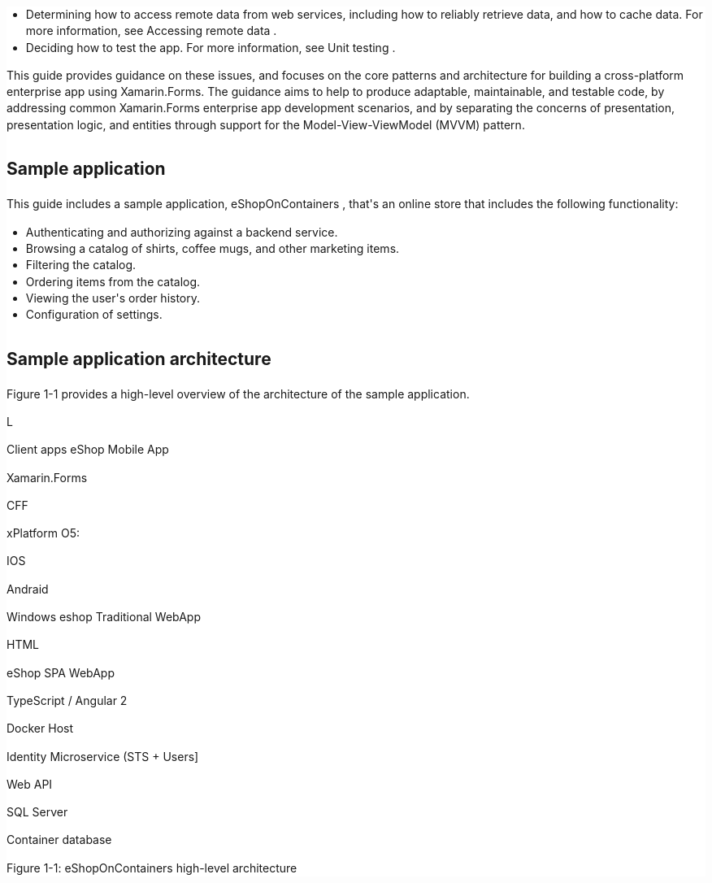 - Determining how to access remote data from web services, including how to reliably retrieve data, and how to cache data. For more information, see Accessing remote data .
- Deciding how to test the app. For more information, see Unit testing .

This guide provides guidance on these issues, and focuses on the core patterns and architecture for building a cross-platform enterprise app using Xamarin.Forms. The guidance aims to help to produce adaptable, maintainable, and testable code, by addressing common Xamarin.Forms enterprise app development scenarios, and by separating the concerns of presentation, presentation logic, and entities through support for the Model-View-ViewModel (MVVM) pattern.

## Sample application

This guide includes a sample application, eShopOnContainers , that's an online store that includes the following functionality:

- Authenticating and authorizing against a backend service.
- Browsing a catalog of shirts, coffee mugs, and other marketing items.
- Filtering the catalog.
- Ordering items from the catalog.
- Viewing the user's order history.
- Configuration of settings.

## Sample application architecture

Figure 1-1 provides a high-level overview of the architecture of the sample application.

L

Client apps eShop Mobile App

Xamarin.Forms

CFF

xPlatform O5:

IOS

Andraid

Windows eshop Traditional WebApp

HTML

eShop SPA WebApp

TypeScript / Angular 2

Docker Host

Identity Microservice (STS + Users]

Web API

SQL Server

Container database

Figure 1-1: eShopOnContainers high-level architecture
